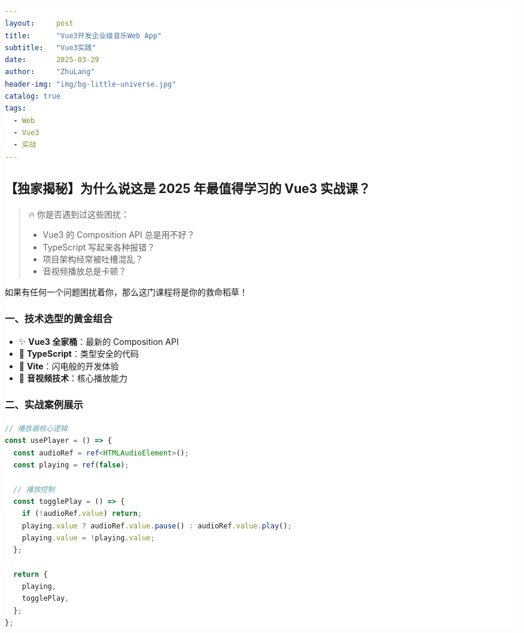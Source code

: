 ```yaml
---
layout:     post
title:      "Vue3开发企业级音乐Web App"
subtitle:   "Vue3实践"
date:       2025-03-29
author:     "ZhuLang"
header-img: "img/bg-little-universe.jpg"
catalog: true
tags:
  - Web
  - Vue3
  - 实战
---
```



## 【独家揭秘】为什么说这是 2025 年最值得学习的 Vue3 实战课？

> 🔥 你是否遇到过这些困扰：
>
> - Vue3 的 Composition API 总是用不好？
> - TypeScript 写起来各种报错？
> - 项目架构经常被吐槽混乱？
> - 音视频播放总是卡顿？

如果有任何一个问题困扰着你，那么这门课程将是你的救命稻草！

### 一、技术选型的黄金组合

- ✨ **Vue3 全家桶**：最新的 Composition API
- 🚀 **TypeScript**：类型安全的代码
- 🎯 **Vite**：闪电般的开发体验
- 🎵 **音视频技术**：核心播放能力

### 二、实战案例展示

```typescript
// 播放器核心逻辑
const usePlayer = () => {
  const audioRef = ref<HTMLAudioElement>();
  const playing = ref(false);

  // 播放控制
  const togglePlay = () => {
    if (!audioRef.value) return;
    playing.value ? audioRef.value.pause() : audioRef.value.play();
    playing.value = !playing.value;
  };

  return {
    playing,
    togglePlay,
  };
};
```
